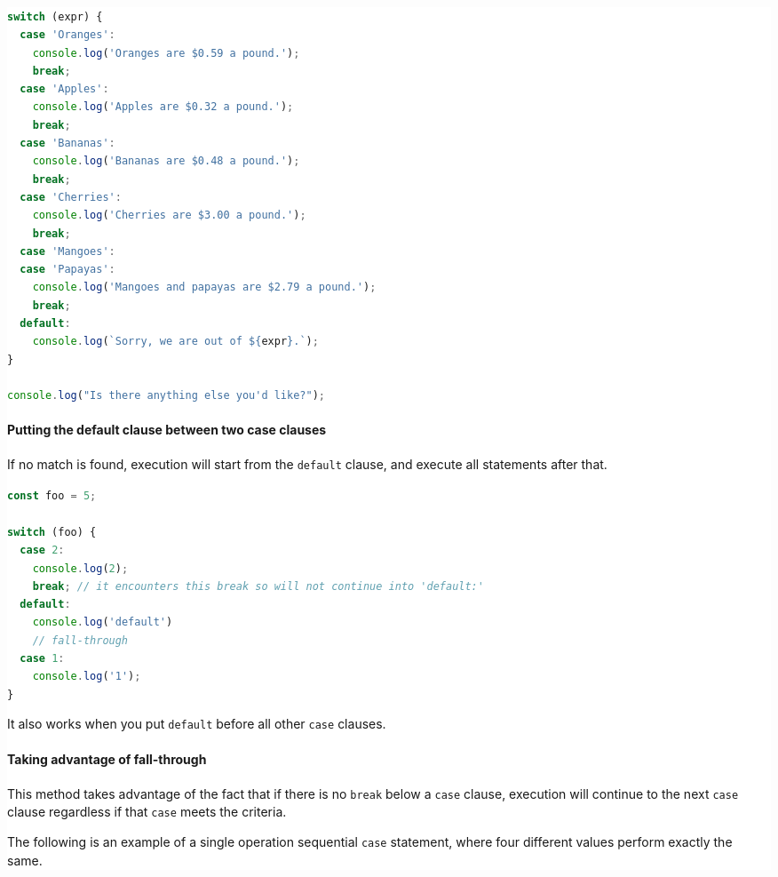 ```js
switch (expr) {
  case 'Oranges':
    console.log('Oranges are $0.59 a pound.');
    break;
  case 'Apples':
    console.log('Apples are $0.32 a pound.');
    break;
  case 'Bananas':
    console.log('Bananas are $0.48 a pound.');
    break;
  case 'Cherries':
    console.log('Cherries are $3.00 a pound.');
    break;
  case 'Mangoes':
  case 'Papayas':
    console.log('Mangoes and papayas are $2.79 a pound.');
    break;
  default:
    console.log(`Sorry, we are out of ${expr}.`);
}

console.log("Is there anything else you'd like?");
```

#### Putting the default clause between two case clauses

If no match is found, execution will start from the `default` clause, and execute all statements after that.

```js
const foo = 5;

switch (foo) {
  case 2:
    console.log(2);
    break; // it encounters this break so will not continue into 'default:'
  default:
    console.log('default')
    // fall-through
  case 1:
    console.log('1');
}
```

It also works when you put `default` before all other `case` clauses.

#### Taking advantage of fall-through

This method takes advantage of the fact that if there is no `break` below a `case` clause, execution will continue to the next `case` clause regardless if that `case` meets the criteria.

The following is an example of a single operation sequential `case` statement, where four different values perform exactly the same.

